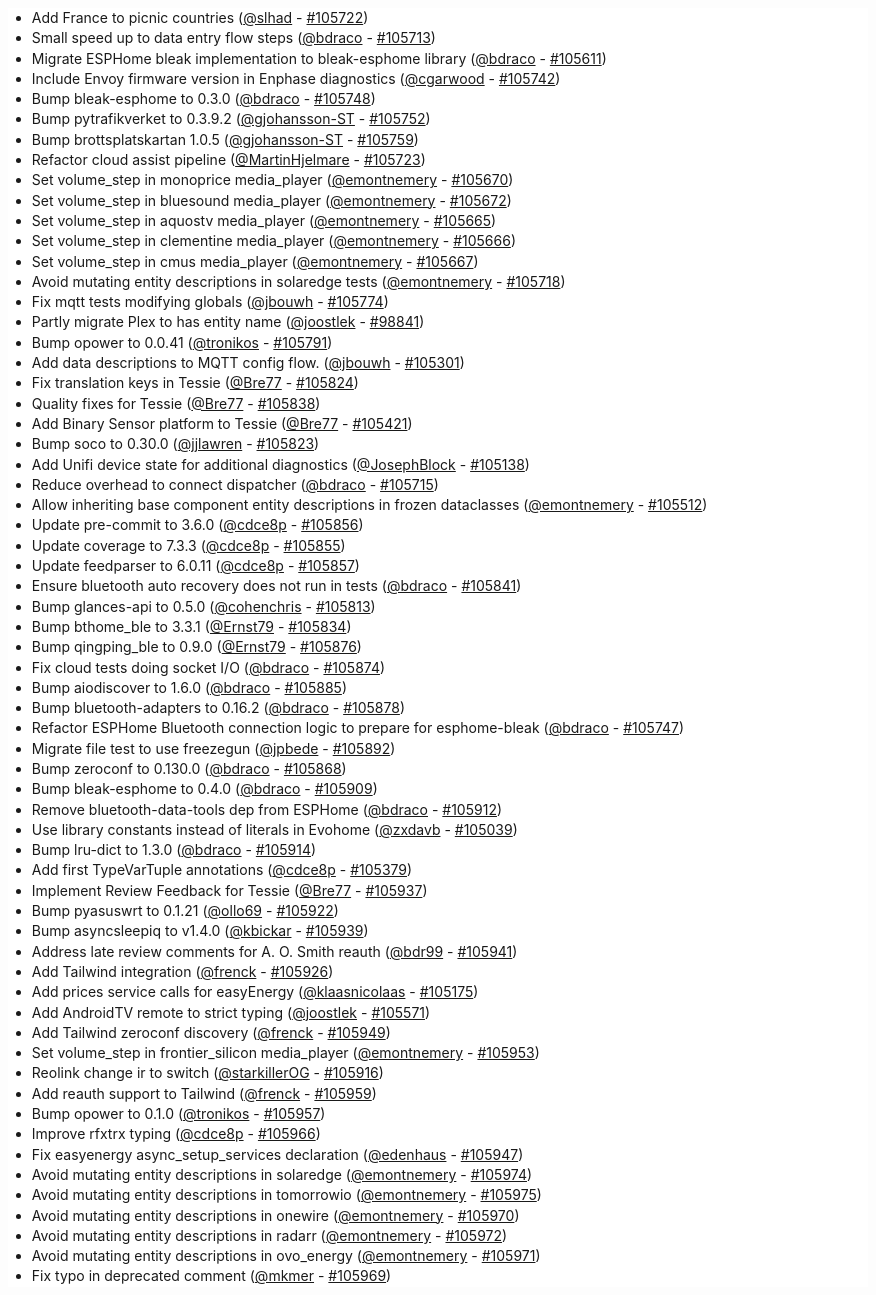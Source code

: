 - Add France to picnic countries ([@slhad] - [#105722])
- Small speed up to data entry flow steps ([@bdraco] - [#105713])
- Migrate ESPHome bleak implementation to bleak-esphome library ([@bdraco] - [#105611])
- Include Envoy firmware version in Enphase diagnostics ([@cgarwood] - [#105742])
- Bump bleak-esphome to 0.3.0 ([@bdraco] - [#105748])
- Bump pytrafikverket to 0.3.9.2 ([@gjohansson-ST] - [#105752])
- Bump brottsplatskartan 1.0.5 ([@gjohansson-ST] - [#105759])
- Refactor cloud assist pipeline ([@MartinHjelmare] - [#105723])
- Set volume_step in monoprice media_player ([@emontnemery] - [#105670])
- Set volume_step in bluesound media_player ([@emontnemery] - [#105672])
- Set volume_step in aquostv media_player ([@emontnemery] - [#105665])
- Set volume_step in clementine media_player ([@emontnemery] - [#105666])
- Set volume_step in cmus media_player ([@emontnemery] - [#105667])
- Avoid mutating entity descriptions in solaredge tests ([@emontnemery] - [#105718])
- Fix mqtt tests modifying globals ([@jbouwh] - [#105774])
- Partly migrate Plex to has entity name ([@joostlek] - [#98841])
- Bump opower to 0.0.41 ([@tronikos] - [#105791])
- Add data descriptions to MQTT config flow. ([@jbouwh] - [#105301])
- Fix translation keys in Tessie ([@Bre77] - [#105824])
- Quality fixes for Tessie ([@Bre77] - [#105838])
- Add Binary Sensor platform to Tessie ([@Bre77] - [#105421])
- Bump soco to 0.30.0 ([@jjlawren] - [#105823])
- Add Unifi device state for additional diagnostics ([@JosephBlock] - [#105138])
- Reduce overhead to connect dispatcher ([@bdraco] - [#105715])
- Allow inheriting base component entity descriptions in frozen dataclasses ([@emontnemery] - [#105512])
- Update pre-commit to 3.6.0 ([@cdce8p] - [#105856])
- Update coverage to 7.3.3 ([@cdce8p] - [#105855])
- Update feedparser to 6.0.11 ([@cdce8p] - [#105857])
- Ensure bluetooth auto recovery does not run in tests ([@bdraco] - [#105841])
- Bump glances-api to 0.5.0 ([@cohenchris] - [#105813])
- Bump bthome_ble to 3.3.1 ([@Ernst79] - [#105834])
- Bump qingping_ble to 0.9.0 ([@Ernst79] - [#105876])
- Fix cloud tests doing socket I/O ([@bdraco] - [#105874])
- Bump aiodiscover to 1.6.0 ([@bdraco] - [#105885])
- Bump bluetooth-adapters to 0.16.2 ([@bdraco] - [#105878])
- Refactor ESPHome Bluetooth connection logic to prepare for esphome-bleak ([@bdraco] - [#105747])
- Migrate file test to use freezegun ([@jpbede] - [#105892])
- Bump zeroconf to 0.130.0 ([@bdraco] - [#105868])
- Bump bleak-esphome to 0.4.0 ([@bdraco] - [#105909])
- Remove bluetooth-data-tools dep from ESPHome ([@bdraco] - [#105912])
- Use library constants instead of literals in Evohome ([@zxdavb] - [#105039])
- Bump lru-dict to 1.3.0 ([@bdraco] - [#105914])
- Add first TypeVarTuple annotations ([@cdce8p] - [#105379])
- Implement Review Feedback for Tessie ([@Bre77] - [#105937])
- Bump pyasuswrt to 0.1.21 ([@ollo69] - [#105922])
- Bump asyncsleepiq to v1.4.0 ([@kbickar] - [#105939])
- Address late review comments for A. O. Smith reauth ([@bdr99] - [#105941])
- Add Tailwind integration ([@frenck] - [#105926])
- Add prices service calls for easyEnergy ([@klaasnicolaas] - [#105175])
- Add AndroidTV remote to strict typing ([@joostlek] - [#105571])
- Add Tailwind zeroconf discovery ([@frenck] - [#105949])
- Set volume_step in frontier_silicon media_player ([@emontnemery] - [#105953])
- Reolink change ir to switch ([@starkillerOG] - [#105916])
- Add reauth support to Tailwind ([@frenck] - [#105959])
- Bump opower to 0.1.0 ([@tronikos] - [#105957])
- Improve rfxtrx typing ([@cdce8p] - [#105966])
- Fix easyenergy async_setup_services declaration ([@edenhaus] - [#105947])
- Avoid mutating entity descriptions in solaredge ([@emontnemery] - [#105974])
- Avoid mutating entity descriptions in tomorrowio ([@emontnemery] - [#105975])
- Avoid mutating entity descriptions in onewire ([@emontnemery] - [#105970])
- Avoid mutating entity descriptions in radarr ([@emontnemery] - [#105972])
- Avoid mutating entity descriptions in ovo_energy ([@emontnemery] - [#105971])
- Fix typo in deprecated comment ([@mkmer] - [#105969])

[#100573]: https://github.com/home-assistant/core/pull/100573
[#100601]: https://github.com/home-assistant/core/pull/100601
[#101102]: https://github.com/home-assistant/core/pull/101102
[#101201]: https://github.com/home-assistant/core/pull/101201
[#101374]: https://github.com/home-assistant/core/pull/101374
[#101709]: https://github.com/home-assistant/core/pull/101709
[#101748]: https://github.com/home-assistant/core/pull/101748
[#102184]: https://github.com/home-assistant/core/pull/102184
[#102610]: https://github.com/home-assistant/core/pull/102610
[#102928]: https://github.com/home-assistant/core/pull/102928
[#102978]: https://github.com/home-assistant/core/pull/102978
[#103396]: https://github.com/home-assistant/core/pull/103396
[#103498]: https://github.com/home-assistant/core/pull/103498
[#103660]: https://github.com/home-assistant/core/pull/103660
[#103781]: https://github.com/home-assistant/core/pull/103781
[#103795]: https://github.com/home-assistant/core/pull/103795
[#103888]: https://github.com/home-assistant/core/pull/103888
[#103912]: https://github.com/home-assistant/core/pull/103912
[#103916]: https://github.com/home-assistant/core/pull/103916
[#103960]: https://github.com/home-assistant/core/pull/103960
[#104087]: https://github.com/home-assistant/core/pull/104087
[#104142]: https://github.com/home-assistant/core/pull/104142
[#104157]: https://github.com/home-assistant/core/pull/104157
[#104206]: https://github.com/home-assistant/core/pull/104206
[#104238]: https://github.com/home-assistant/core/pull/104238
[#104242]: https://github.com/home-assistant/core/pull/104242
[#104275]: https://github.com/home-assistant/core/pull/104275
[#104291]: https://github.com/home-assistant/core/pull/104291
[#104319]: https://github.com/home-assistant/core/pull/104319
[#104391]: https://github.com/home-assistant/core/pull/104391
[#104503]: https://github.com/home-assistant/core/pull/104503
[#104566]: https://github.com/home-assistant/core/pull/104566
[#104571]: https://github.com/home-assistant/core/pull/104571
[#104577]: https://github.com/home-assistant/core/pull/104577
[#104614]: https://github.com/home-assistant/core/pull/104614
[#104627]: https://github.com/home-assistant/core/pull/104627
[#104661]: https://github.com/home-assistant/core/pull/104661
[#104684]: https://github.com/home-assistant/core/pull/104684
[#104713]: https://github.com/home-assistant/core/pull/104713
[#104716]: https://github.com/home-assistant/core/pull/104716
[#104718]: https://github.com/home-assistant/core/pull/104718
[#104720]: https://github.com/home-assistant/core/pull/104720
[#104730]: https://github.com/home-assistant/core/pull/104730
[#104733]: https://github.com/home-assistant/core/pull/104733
[#104739]: https://github.com/home-assistant/core/pull/104739
[#104746]: https://github.com/home-assistant/core/pull/104746
[#104748]: https://github.com/home-assistant/core/pull/104748
[#104749]: https://github.com/home-assistant/core/pull/104749
[#104753]: https://github.com/home-assistant/core/pull/104753
[#104769]: https://github.com/home-assistant/core/pull/104769
[#104793]: https://github.com/home-assistant/core/pull/104793
[#104807]: https://github.com/home-assistant/core/pull/104807
[#104809]: https://github.com/home-assistant/core/pull/104809
[#104821]: https://github.com/home-assistant/core/pull/104821
[#104822]: https://github.com/home-assistant/core/pull/104822
[#104823]: https://github.com/home-assistant/core/pull/104823
[#104824]: https://github.com/home-assistant/core/pull/104824
[#104825]: https://github.com/home-assistant/core/pull/104825
[#104826]: https://github.com/home-assistant/core/pull/104826
[#104828]: https://github.com/home-assistant/core/pull/104828
[#104831]: https://github.com/home-assistant/core/pull/104831
[#104832]: https://github.com/home-assistant/core/pull/104832
[#104839]: https://github.com/home-assistant/core/pull/104839
[#104840]: https://github.com/home-assistant/core/pull/104840
[#104842]: https://github.com/home-assistant/core/pull/104842
[#104849]: https://github.com/home-assistant/core/pull/104849
[#104854]: https://github.com/home-assistant/core/pull/104854
[#104864]: https://github.com/home-assistant/core/pull/104864
[#104866]: https://github.com/home-assistant/core/pull/104866
[#104874]: https://github.com/home-assistant/core/pull/104874
[#104875]: https://github.com/home-assistant/core/pull/104875
[#104877]: https://github.com/home-assistant/core/pull/104877
[#104878]: https://github.com/home-assistant/core/pull/104878
[#104881]: https://github.com/home-assistant/core/pull/104881
[#104882]: https://github.com/home-assistant/core/pull/104882
[#104889]: https://github.com/home-assistant/core/pull/104889
[#104892]: https://github.com/home-assistant/core/pull/104892
[#104906]: https://github.com/home-assistant/core/pull/104906
[#104909]: https://github.com/home-assistant/core/pull/104909
[#104918]: https://github.com/home-assistant/core/pull/104918
[#104919]: https://github.com/home-assistant/core/pull/104919
[#104925]: https://github.com/home-assistant/core/pull/104925
[#104930]: https://github.com/home-assistant/core/pull/104930
[#104932]: https://github.com/home-assistant/core/pull/104932
[#104935]: https://github.com/home-assistant/core/pull/104935
[#104937]: https://github.com/home-assistant/core/pull/104937
[#104949]: https://github.com/home-assistant/core/pull/104949
[#104957]: https://github.com/home-assistant/core/pull/104957
[#104958]: https://github.com/home-assistant/core/pull/104958
[#104960]: https://github.com/home-assistant/core/pull/104960
[#104962]: https://github.com/home-assistant/core/pull/104962
[#104964]: https://github.com/home-assistant/core/pull/104964
[#104965]: https://github.com/home-assistant/core/pull/104965
[#104969]: https://github.com/home-assistant/core/pull/104969
[#104970]: https://github.com/home-assistant/core/pull/104970
[#104976]: https://github.com/home-assistant/core/pull/104976
[#104977]: https://github.com/home-assistant/core/pull/104977
[#104978]: https://github.com/home-assistant/core/pull/104978
[#104979]: https://github.com/home-assistant/core/pull/104979
[#104985]: https://github.com/home-assistant/core/pull/104985
[#104986]: https://github.com/home-assistant/core/pull/104986
[#104989]: https://github.com/home-assistant/core/pull/104989
[#104997]: https://github.com/home-assistant/core/pull/104997
[#104998]: https://github.com/home-assistant/core/pull/104998
[#105008]: https://github.com/home-assistant/core/pull/105008
[#105010]: https://github.com/home-assistant/core/pull/105010
[#105012]: https://github.com/home-assistant/core/pull/105012
[#105015]: https://github.com/home-assistant/core/pull/105015
[#105020]: https://github.com/home-assistant/core/pull/105020
[#105021]: https://github.com/home-assistant/core/pull/105021
[#105024]: https://github.com/home-assistant/core/pull/105024
[#105027]: https://github.com/home-assistant/core/pull/105027
[#105029]: https://github.com/home-assistant/core/pull/105029
[#105030]: https://github.com/home-assistant/core/pull/105030
[#105037]: https://github.com/home-assistant/core/pull/105037
[#105039]: https://github.com/home-assistant/core/pull/105039
[#105046]: https://github.com/home-assistant/core/pull/105046
[#105052]: https://github.com/home-assistant/core/pull/105052
[#105062]: https://github.com/home-assistant/core/pull/105062
[#105067]: https://github.com/home-assistant/core/pull/105067
[#105077]: https://github.com/home-assistant/core/pull/105077
[#105078]: https://github.com/home-assistant/core/pull/105078
[#105080]: https://github.com/home-assistant/core/pull/105080
[#105083]: https://github.com/home-assistant/core/pull/105083
[#105094]: https://github.com/home-assistant/core/pull/105094
[#105096]: https://github.com/home-assistant/core/pull/105096
[#105108]: https://github.com/home-assistant/core/pull/105108
[#105109]: https://github.com/home-assistant/core/pull/105109
[#105110]: https://github.com/home-assistant/core/pull/105110
[#105111]: https://github.com/home-assistant/core/pull/105111
[#105114]: https://github.com/home-assistant/core/pull/105114
[#105117]: https://github.com/home-assistant/core/pull/105117
[#105118]: https://github.com/home-assistant/core/pull/105118
[#105119]: https://github.com/home-assistant/core/pull/105119
[#105121]: https://github.com/home-assistant/core/pull/105121
[#105123]: https://github.com/home-assistant/core/pull/105123
[#105125]: https://github.com/home-assistant/core/pull/105125
[#105131]: https://github.com/home-assistant/core/pull/105131
[#105138]: https://github.com/home-assistant/core/pull/105138
[#105141]: https://github.com/home-assistant/core/pull/105141
[#105142]: https://github.com/home-assistant/core/pull/105142
[#105147]: https://github.com/home-assistant/core/pull/105147
[#105149]: https://github.com/home-assistant/core/pull/105149
[#105173]: https://github.com/home-assistant/core/pull/105173
[#105175]: https://github.com/home-assistant/core/pull/105175
[#105193]: https://github.com/home-assistant/core/pull/105193
[#105211]: https://github.com/home-assistant/core/pull/105211
[#105224]: https://github.com/home-assistant/core/pull/105224
[#105228]: https://github.com/home-assistant/core/pull/105228
[#105243]: https://github.com/home-assistant/core/pull/105243
[#105261]: https://github.com/home-assistant/core/pull/105261
[#105274]: https://github.com/home-assistant/core/pull/105274
[#105275]: https://github.com/home-assistant/core/pull/105275
[#105280]: https://github.com/home-assistant/core/pull/105280
[#105282]: https://github.com/home-assistant/core/pull/105282
[#105286]: https://github.com/home-assistant/core/pull/105286
[#105287]: https://github.com/home-assistant/core/pull/105287
[#105295]: https://github.com/home-assistant/core/pull/105295
[#105298]: https://github.com/home-assistant/core/pull/105298
[#105301]: https://github.com/home-assistant/core/pull/105301
[#105302]: https://github.com/home-assistant/core/pull/105302
[#105320]: https://github.com/home-assistant/core/pull/105320
[#105333]: https://github.com/home-assistant/core/pull/105333
[#105340]: https://github.com/home-assistant/core/pull/105340
[#105341]: https://github.com/home-assistant/core/pull/105341
[#105343]: https://github.com/home-assistant/core/pull/105343
[#105348]: https://github.com/home-assistant/core/pull/105348
[#105353]: https://github.com/home-assistant/core/pull/105353
[#105354]: https://github.com/home-assistant/core/pull/105354
[#105358]: https://github.com/home-assistant/core/pull/105358
[#105362]: https://github.com/home-assistant/core/pull/105362
[#105376]: https://github.com/home-assistant/core/pull/105376
[#105377]: https://github.com/home-assistant/core/pull/105377
[#105379]: https://github.com/home-assistant/core/pull/105379
[#105384]: https://github.com/home-assistant/core/pull/105384
[#105403]: https://github.com/home-assistant/core/pull/105403
[#105407]: https://github.com/home-assistant/core/pull/105407
[#105408]: https://github.com/home-assistant/core/pull/105408
[#105409]: https://github.com/home-assistant/core/pull/105409
[#105410]: https://github.com/home-assistant/core/pull/105410
[#105411]: https://github.com/home-assistant/core/pull/105411
[#105414]: https://github.com/home-assistant/core/pull/105414
[#105418]: https://github.com/home-assistant/core/pull/105418
[#105419]: https://github.com/home-assistant/core/pull/105419
[#105420]: https://github.com/home-assistant/core/pull/105420
[#105421]: https://github.com/home-assistant/core/pull/105421
[#105422]: https://github.com/home-assistant/core/pull/105422
[#105423]: https://github.com/home-assistant/core/pull/105423
[#105428]: https://github.com/home-assistant/core/pull/105428
[#105430]: https://github.com/home-assistant/core/pull/105430
[#105454]: https://github.com/home-assistant/core/pull/105454
[#105472]: https://github.com/home-assistant/core/pull/105472
[#105479]: https://github.com/home-assistant/core/pull/105479
[#105482]: https://github.com/home-assistant/core/pull/105482
[#105486]: https://github.com/home-assistant/core/pull/105486
[#105487]: https://github.com/home-assistant/core/pull/105487
[#105490]: https://github.com/home-assistant/core/pull/105490
[#105494]: https://github.com/home-assistant/core/pull/105494
[#105502]: https://github.com/home-assistant/core/pull/105502
[#105510]: https://github.com/home-assistant/core/pull/105510
[#105512]: https://github.com/home-assistant/core/pull/105512
[#105518]: https://github.com/home-assistant/core/pull/105518
[#105520]: https://github.com/home-assistant/core/pull/105520
[#105521]: https://github.com/home-assistant/core/pull/105521
[#105522]: https://github.com/home-assistant/core/pull/105522
[#105523]: https://github.com/home-assistant/core/pull/105523
[#105526]: https://github.com/home-assistant/core/pull/105526
[#105528]: https://github.com/home-assistant/core/pull/105528
[#105529]: https://github.com/home-assistant/core/pull/105529
[#105531]: https://github.com/home-assistant/core/pull/105531
[#105534]: https://github.com/home-assistant/core/pull/105534
[#105536]: https://github.com/home-assistant/core/pull/105536
[#105537]: https://github.com/home-assistant/core/pull/105537
[#105541]: https://github.com/home-assistant/core/pull/105541
[#105546]: https://github.com/home-assistant/core/pull/105546
[#105552]: https://github.com/home-assistant/core/pull/105552
[#105553]: https://github.com/home-assistant/core/pull/105553
[#105554]: https://github.com/home-assistant/core/pull/105554
[#105555]: https://github.com/home-assistant/core/pull/105555
[#105556]: https://github.com/home-assistant/core/pull/105556
[#105558]: https://github.com/home-assistant/core/pull/105558
[#105559]: https://github.com/home-assistant/core/pull/105559
[#105561]: https://github.com/home-assistant/core/pull/105561
[#105562]: https://github.com/home-assistant/core/pull/105562
[#105566]: https://github.com/home-assistant/core/pull/105566
[#105568]: https://github.com/home-assistant/core/pull/105568
[#105570]: https://github.com/home-assistant/core/pull/105570
[#105571]: https://github.com/home-assistant/core/pull/105571
[#105573]: https://github.com/home-assistant/core/pull/105573
[#105574]: https://github.com/home-assistant/core/pull/105574
[#105575]: https://github.com/home-assistant/core/pull/105575
[#105577]: https://github.com/home-assistant/core/pull/105577
[#105584]: https://github.com/home-assistant/core/pull/105584
[#105586]: https://github.com/home-assistant/core/pull/105586
[#105591]: https://github.com/home-assistant/core/pull/105591
[#105592]: https://github.com/home-assistant/core/pull/105592
[#105594]: https://github.com/home-assistant/core/pull/105594
[#105595]: https://github.com/home-assistant/core/pull/105595
[#105596]: https://github.com/home-assistant/core/pull/105596
[#105600]: https://github.com/home-assistant/core/pull/105600
[#105602]: https://github.com/home-assistant/core/pull/105602
[#105603]: https://github.com/home-assistant/core/pull/105603
[#105604]: https://github.com/home-assistant/core/pull/105604
[#105607]: https://github.com/home-assistant/core/pull/105607
[#105609]: https://github.com/home-assistant/core/pull/105609
[#105610]: https://github.com/home-assistant/core/pull/105610
[#105611]: https://github.com/home-assistant/core/pull/105611
[#105613]: https://github.com/home-assistant/core/pull/105613
[#105616]: https://github.com/home-assistant/core/pull/105616
[#105620]: https://github.com/home-assistant/core/pull/105620
[#105624]: https://github.com/home-assistant/core/pull/105624
[#105625]: https://github.com/home-assistant/core/pull/105625
[#105626]: https://github.com/home-assistant/core/pull/105626
[#105627]: https://github.com/home-assistant/core/pull/105627
[#105628]: https://github.com/home-assistant/core/pull/105628
[#105629]: https://github.com/home-assistant/core/pull/105629
[#105630]: https://github.com/home-assistant/core/pull/105630
[#105633]: https://github.com/home-assistant/core/pull/105633
[#105638]: https://github.com/home-assistant/core/pull/105638
[#105640]: https://github.com/home-assistant/core/pull/105640
[#105644]: https://github.com/home-assistant/core/pull/105644
[#105645]: https://github.com/home-assistant/core/pull/105645
[#105646]: https://github.com/home-assistant/core/pull/105646
[#105647]: https://github.com/home-assistant/core/pull/105647
[#105648]: https://github.com/home-assistant/core/pull/105648
[#105649]: https://github.com/home-assistant/core/pull/105649
[#105650]: https://github.com/home-assistant/core/pull/105650
[#105652]: https://github.com/home-assistant/core/pull/105652
[#105653]: https://github.com/home-assistant/core/pull/105653
[#105657]: https://github.com/home-assistant/core/pull/105657
[#105665]: https://github.com/home-assistant/core/pull/105665
[#105666]: https://github.com/home-assistant/core/pull/105666
[#105667]: https://github.com/home-assistant/core/pull/105667
[#105669]: https://github.com/home-assistant/core/pull/105669
[#105670]: https://github.com/home-assistant/core/pull/105670
[#105671]: https://github.com/home-assistant/core/pull/105671
[#105672]: https://github.com/home-assistant/core/pull/105672
[#105677]: https://github.com/home-assistant/core/pull/105677
[#105678]: https://github.com/home-assistant/core/pull/105678
[#105685]: https://github.com/home-assistant/core/pull/105685
[#105687]: https://github.com/home-assistant/core/pull/105687
[#105692]: https://github.com/home-assistant/core/pull/105692
[#105696]: https://github.com/home-assistant/core/pull/105696
[#105701]: https://github.com/home-assistant/core/pull/105701
[#105713]: https://github.com/home-assistant/core/pull/105713
[#105715]: https://github.com/home-assistant/core/pull/105715
[#105717]: https://github.com/home-assistant/core/pull/105717
[#105718]: https://github.com/home-assistant/core/pull/105718
[#105721]: https://github.com/home-assistant/core/pull/105721
[#105722]: https://github.com/home-assistant/core/pull/105722
[#105723]: https://github.com/home-assistant/core/pull/105723
[#105724]: https://github.com/home-assistant/core/pull/105724
[#105728]: https://github.com/home-assistant/core/pull/105728
[#105736]: https://github.com/home-assistant/core/pull/105736
[#105739]: https://github.com/home-assistant/core/pull/105739
[#105741]: https://github.com/home-assistant/core/pull/105741
[#105742]: https://github.com/home-assistant/core/pull/105742
[#105745]: https://github.com/home-assistant/core/pull/105745
[#105746]: https://github.com/home-assistant/core/pull/105746
[#105747]: https://github.com/home-assistant/core/pull/105747
[#105748]: https://github.com/home-assistant/core/pull/105748
[#105752]: https://github.com/home-assistant/core/pull/105752
[#105759]: https://github.com/home-assistant/core/pull/105759
[#105765]: https://github.com/home-assistant/core/pull/105765
[#105766]: https://github.com/home-assistant/core/pull/105766
[#105774]: https://github.com/home-assistant/core/pull/105774
[#105781]: https://github.com/home-assistant/core/pull/105781
[#105783]: https://github.com/home-assistant/core/pull/105783
[#105791]: https://github.com/home-assistant/core/pull/105791
[#105800]: https://github.com/home-assistant/core/pull/105800
[#105813]: https://github.com/home-assistant/core/pull/105813
[#105814]: https://github.com/home-assistant/core/pull/105814
[#105820]: https://github.com/home-assistant/core/pull/105820
[#105821]: https://github.com/home-assistant/core/pull/105821
[#105823]: https://github.com/home-assistant/core/pull/105823
[#105824]: https://github.com/home-assistant/core/pull/105824
[#105834]: https://github.com/home-assistant/core/pull/105834
[#105838]: https://github.com/home-assistant/core/pull/105838
[#105841]: https://github.com/home-assistant/core/pull/105841
[#105847]: https://github.com/home-assistant/core/pull/105847
[#105848]: https://github.com/home-assistant/core/pull/105848
[#105849]: https://github.com/home-assistant/core/pull/105849
[#105855]: https://github.com/home-assistant/core/pull/105855
[#105856]: https://github.com/home-assistant/core/pull/105856
[#105857]: https://github.com/home-assistant/core/pull/105857
[#105863]: https://github.com/home-assistant/core/pull/105863
[#105866]: https://github.com/home-assistant/core/pull/105866
[#105867]: https://github.com/home-assistant/core/pull/105867
[#105868]: https://github.com/home-assistant/core/pull/105868
[#105874]: https://github.com/home-assistant/core/pull/105874
[#105876]: https://github.com/home-assistant/core/pull/105876
[#105878]: https://github.com/home-assistant/core/pull/105878
[#105880]: https://github.com/home-assistant/core/pull/105880
[#105881]: https://github.com/home-assistant/core/pull/105881
[#105884]: https://github.com/home-assistant/core/pull/105884
[#105885]: https://github.com/home-assistant/core/pull/105885
[#105892]: https://github.com/home-assistant/core/pull/105892
[#105894]: https://github.com/home-assistant/core/pull/105894
[#105908]: https://github.com/home-assistant/core/pull/105908
[#105909]: https://github.com/home-assistant/core/pull/105909
[#105911]: https://github.com/home-assistant/core/pull/105911
[#105912]: https://github.com/home-assistant/core/pull/105912
[#105914]: https://github.com/home-assistant/core/pull/105914
[#105915]: https://github.com/home-assistant/core/pull/105915
[#105916]: https://github.com/home-assistant/core/pull/105916
[#105919]: https://github.com/home-assistant/core/pull/105919
[#105921]: https://github.com/home-assistant/core/pull/105921
[#105922]: https://github.com/home-assistant/core/pull/105922
[#105924]: https://github.com/home-assistant/core/pull/105924
[#105926]: https://github.com/home-assistant/core/pull/105926
[#105931]: https://github.com/home-assistant/core/pull/105931
[#105937]: https://github.com/home-assistant/core/pull/105937
[#105939]: https://github.com/home-assistant/core/pull/105939
[#105941]: https://github.com/home-assistant/core/pull/105941
[#105947]: https://github.com/home-assistant/core/pull/105947
[#105949]: https://github.com/home-assistant/core/pull/105949
[#105953]: https://github.com/home-assistant/core/pull/105953
[#105957]: https://github.com/home-assistant/core/pull/105957
[#105958]: https://github.com/home-assistant/core/pull/105958
[#105959]: https://github.com/home-assistant/core/pull/105959
[#105961]: https://github.com/home-assistant/core/pull/105961
[#105965]: https://github.com/home-assistant/core/pull/105965
[#105966]: https://github.com/home-assistant/core/pull/105966
[#105968]: https://github.com/home-assistant/core/pull/105968
[#105969]: https://github.com/home-assistant/core/pull/105969
[#105970]: https://github.com/home-assistant/core/pull/105970
[#105971]: https://github.com/home-assistant/core/pull/105971
[#105972]: https://github.com/home-assistant/core/pull/105972
[#105973]: https://github.com/home-assistant/core/pull/105973
[#105974]: https://github.com/home-assistant/core/pull/105974
[#105975]: https://github.com/home-assistant/core/pull/105975
[#105976]: https://github.com/home-assistant/core/pull/105976
[#105978]: https://github.com/home-assistant/core/pull/105978
[#105980]: https://github.com/home-assistant/core/pull/105980
[#105981]: https://github.com/home-assistant/core/pull/105981
[#105982]: https://github.com/home-assistant/core/pull/105982
[#105983]: https://github.com/home-assistant/core/pull/105983
[#105984]: https://github.com/home-assistant/core/pull/105984
[#105986]: https://github.com/home-assistant/core/pull/105986
[#105988]: https://github.com/home-assistant/core/pull/105988
[#105989]: https://github.com/home-assistant/core/pull/105989
[#105999]: https://github.com/home-assistant/core/pull/105999
[#106000]: https://github.com/home-assistant/core/pull/106000
[#106002]: https://github.com/home-assistant/core/pull/106002
[#106003]: https://github.com/home-assistant/core/pull/106003
[#106005]: https://github.com/home-assistant/core/pull/106005
[#106010]: https://github.com/home-assistant/core/pull/106010
[#106011]: https://github.com/home-assistant/core/pull/106011
[#106012]: https://github.com/home-assistant/core/pull/106012
[#106013]: https://github.com/home-assistant/core/pull/106013
[#106015]: https://github.com/home-assistant/core/pull/106015
[#106016]: https://github.com/home-assistant/core/pull/106016
[#106017]: https://github.com/home-assistant/core/pull/106017
[#106018]: https://github.com/home-assistant/core/pull/106018
[#106020]: https://github.com/home-assistant/core/pull/106020
[#106021]: https://github.com/home-assistant/core/pull/106021
[#106022]: https://github.com/home-assistant/core/pull/106022
[#106023]: https://github.com/home-assistant/core/pull/106023
[#106024]: https://github.com/home-assistant/core/pull/106024
[#106025]: https://github.com/home-assistant/core/pull/106025
[#106033]: https://github.com/home-assistant/core/pull/106033
[#106035]: https://github.com/home-assistant/core/pull/106035
[#106037]: https://github.com/home-assistant/core/pull/106037
[#106039]: https://github.com/home-assistant/core/pull/106039
[#106042]: https://github.com/home-assistant/core/pull/106042
[#106045]: https://github.com/home-assistant/core/pull/106045
[#106047]: https://github.com/home-assistant/core/pull/106047
[#106049]: https://github.com/home-assistant/core/pull/106049
[#106050]: https://github.com/home-assistant/core/pull/106050
[#106051]: https://github.com/home-assistant/core/pull/106051
[#106053]: https://github.com/home-assistant/core/pull/106053
[#106054]: https://github.com/home-assistant/core/pull/106054
[#106058]: https://github.com/home-assistant/core/pull/106058
[#106059]: https://github.com/home-assistant/core/pull/106059
[#106063]: https://github.com/home-assistant/core/pull/106063
[#106064]: https://github.com/home-assistant/core/pull/106064
[#106067]: https://github.com/home-assistant/core/pull/106067
[#106073]: https://github.com/home-assistant/core/pull/106073
[#106079]: https://github.com/home-assistant/core/pull/106079
[#106080]: https://github.com/home-assistant/core/pull/106080
[#106087]: https://github.com/home-assistant/core/pull/106087
[#106093]: https://github.com/home-assistant/core/pull/106093
[#106095]: https://github.com/home-assistant/core/pull/106095
[#106096]: https://github.com/home-assistant/core/pull/106096
[#106098]: https://github.com/home-assistant/core/pull/106098
[#106099]: https://github.com/home-assistant/core/pull/106099
[#106109]: https://github.com/home-assistant/core/pull/106109
[#106111]: https://github.com/home-assistant/core/pull/106111
[#106112]: https://github.com/home-assistant/core/pull/106112
[#106113]: https://github.com/home-assistant/core/pull/106113
[#106114]: https://github.com/home-assistant/core/pull/106114
[#106116]: https://github.com/home-assistant/core/pull/106116
[#106117]: https://github.com/home-assistant/core/pull/106117
[#106120]: https://github.com/home-assistant/core/pull/106120
[#106121]: https://github.com/home-assistant/core/pull/106121
[#106129]: https://github.com/home-assistant/core/pull/106129
[#106135]: https://github.com/home-assistant/core/pull/106135
[#106137]: https://github.com/home-assistant/core/pull/106137
[#106138]: https://github.com/home-assistant/core/pull/106138
[#106139]: https://github.com/home-assistant/core/pull/106139
[#106141]: https://github.com/home-assistant/core/pull/106141
[#106145]: https://github.com/home-assistant/core/pull/106145
[#106146]: https://github.com/home-assistant/core/pull/106146
[#106151]: https://github.com/home-assistant/core/pull/106151
[#106153]: https://github.com/home-assistant/core/pull/106153
[#106156]: https://github.com/home-assistant/core/pull/106156
[#106158]: https://github.com/home-assistant/core/pull/106158
[#106160]: https://github.com/home-assistant/core/pull/106160
[#106164]: https://github.com/home-assistant/core/pull/106164
[#106165]: https://github.com/home-assistant/core/pull/106165
[#106168]: https://github.com/home-assistant/core/pull/106168
[#106169]: https://github.com/home-assistant/core/pull/106169
[#106174]: https://github.com/home-assistant/core/pull/106174
[#106175]: https://github.com/home-assistant/core/pull/106175
[#106181]: https://github.com/home-assistant/core/pull/106181
[#106189]: https://github.com/home-assistant/core/pull/106189
[#106193]: https://github.com/home-assistant/core/pull/106193
[#106194]: https://github.com/home-assistant/core/pull/106194
[#106199]: https://github.com/home-assistant/core/pull/106199
[#106200]: https://github.com/home-assistant/core/pull/106200
[#106203]: https://github.com/home-assistant/core/pull/106203
[#106205]: https://github.com/home-assistant/core/pull/106205
[#106206]: https://github.com/home-assistant/core/pull/106206
[#106208]: https://github.com/home-assistant/core/pull/106208
[#106209]: https://github.com/home-assistant/core/pull/106209
[#106210]: https://github.com/home-assistant/core/pull/106210
[#106212]: https://github.com/home-assistant/core/pull/106212
[#106214]: https://github.com/home-assistant/core/pull/106214
[#106216]: https://github.com/home-assistant/core/pull/106216
[#106218]: https://github.com/home-assistant/core/pull/106218
[#106221]: https://github.com/home-assistant/core/pull/106221
[#106222]: https://github.com/home-assistant/core/pull/106222
[#106225]: https://github.com/home-assistant/core/pull/106225
[#106226]: https://github.com/home-assistant/core/pull/106226
[#106227]: https://github.com/home-assistant/core/pull/106227
[#106229]: https://github.com/home-assistant/core/pull/106229
[#106230]: https://github.com/home-assistant/core/pull/106230
[#106231]: https://github.com/home-assistant/core/pull/106231
[#106232]: https://github.com/home-assistant/core/pull/106232
[#106233]: https://github.com/home-assistant/core/pull/106233
[#106234]: https://github.com/home-assistant/core/pull/106234
[#106235]: https://github.com/home-assistant/core/pull/106235
[#106237]: https://github.com/home-assistant/core/pull/106237
[#106238]: https://github.com/home-assistant/core/pull/106238
[#106240]: https://github.com/home-assistant/core/pull/106240
[#106241]: https://github.com/home-assistant/core/pull/106241
[#106244]: https://github.com/home-assistant/core/pull/106244
[#106245]: https://github.com/home-assistant/core/pull/106245
[#106247]: https://github.com/home-assistant/core/pull/106247
[#106248]: https://github.com/home-assistant/core/pull/106248
[#106252]: https://github.com/home-assistant/core/pull/106252
[#106253]: https://github.com/home-assistant/core/pull/106253
[#106254]: https://github.com/home-assistant/core/pull/106254
[#106255]: https://github.com/home-assistant/core/pull/106255
[#106256]: https://github.com/home-assistant/core/pull/106256
[#106257]: https://github.com/home-assistant/core/pull/106257
[#106258]: https://github.com/home-assistant/core/pull/106258
[#106259]: https://github.com/home-assistant/core/pull/106259
[#106260]: https://github.com/home-assistant/core/pull/106260
[#106261]: https://github.com/home-assistant/core/pull/106261
[#106262]: https://github.com/home-assistant/core/pull/106262
[#106264]: https://github.com/home-assistant/core/pull/106264
[#106265]: https://github.com/home-assistant/core/pull/106265
[#106266]: https://github.com/home-assistant/core/pull/106266
[#106267]: https://github.com/home-assistant/core/pull/106267
[#106268]: https://github.com/home-assistant/core/pull/106268
[#106269]: https://github.com/home-assistant/core/pull/106269
[#106271]: https://github.com/home-assistant/core/pull/106271
[#106272]: https://github.com/home-assistant/core/pull/106272
[#106274]: https://github.com/home-assistant/core/pull/106274
[#106275]: https://github.com/home-assistant/core/pull/106275
[#106277]: https://github.com/home-assistant/core/pull/106277
[#106278]: https://github.com/home-assistant/core/pull/106278
[#106281]: https://github.com/home-assistant/core/pull/106281
[#106285]: https://github.com/home-assistant/core/pull/106285
[#106287]: https://github.com/home-assistant/core/pull/106287
[#106288]: https://github.com/home-assistant/core/pull/106288
[#106290]: https://github.com/home-assistant/core/pull/106290
[#106294]: https://github.com/home-assistant/core/pull/106294
[#106295]: https://github.com/home-assistant/core/pull/106295
[#106299]: https://github.com/home-assistant/core/pull/106299
[#106301]: https://github.com/home-assistant/core/pull/106301
[#106302]: https://github.com/home-assistant/core/pull/106302
[#106309]: https://github.com/home-assistant/core/pull/106309
[#106313]: https://github.com/home-assistant/core/pull/106313
[#106314]: https://github.com/home-assistant/core/pull/106314
[#106316]: https://github.com/home-assistant/core/pull/106316
[#106318]: https://github.com/home-assistant/core/pull/106318
[#106321]: https://github.com/home-assistant/core/pull/106321
[#106323]: https://github.com/home-assistant/core/pull/106323
[#106325]: https://github.com/home-assistant/core/pull/106325
[#106326]: https://github.com/home-assistant/core/pull/106326
[#106327]: https://github.com/home-assistant/core/pull/106327
[#106329]: https://github.com/home-assistant/core/pull/106329
[#106330]: https://github.com/home-assistant/core/pull/106330
[#106332]: https://github.com/home-assistant/core/pull/106332
[#106333]: https://github.com/home-assistant/core/pull/106333
[#106334]: https://github.com/home-assistant/core/pull/106334
[#106335]: https://github.com/home-assistant/core/pull/106335
[#106336]: https://github.com/home-assistant/core/pull/106336
[#106337]: https://github.com/home-assistant/core/pull/106337
[#106338]: https://github.com/home-assistant/core/pull/106338
[#106339]: https://github.com/home-assistant/core/pull/106339
[#106340]: https://github.com/home-assistant/core/pull/106340
[#106341]: https://github.com/home-assistant/core/pull/106341
[#106344]: https://github.com/home-assistant/core/pull/106344
[#106345]: https://github.com/home-assistant/core/pull/106345
[#106346]: https://github.com/home-assistant/core/pull/106346
[#106350]: https://github.com/home-assistant/core/pull/106350
[#106352]: https://github.com/home-assistant/core/pull/106352
[#106357]: https://github.com/home-assistant/core/pull/106357
[#106378]: https://github.com/home-assistant/core/pull/106378
[#106383]: https://github.com/home-assistant/core/pull/106383
[#106384]: https://github.com/home-assistant/core/pull/106384
[#106399]: https://github.com/home-assistant/core/pull/106399
[#106400]: https://github.com/home-assistant/core/pull/106400
[#106401]: https://github.com/home-assistant/core/pull/106401
[#106402]: https://github.com/home-assistant/core/pull/106402
[#106404]: https://github.com/home-assistant/core/pull/106404
[#106405]: https://github.com/home-assistant/core/pull/106405
[#106409]: https://github.com/home-assistant/core/pull/106409
[#106414]: https://github.com/home-assistant/core/pull/106414
[#106416]: https://github.com/home-assistant/core/pull/106416
[#106418]: https://github.com/home-assistant/core/pull/106418
[#106421]: https://github.com/home-assistant/core/pull/106421
[#106425]: https://github.com/home-assistant/core/pull/106425
[#106427]: https://github.com/home-assistant/core/pull/106427
[#106429]: https://github.com/home-assistant/core/pull/106429
[#106430]: https://github.com/home-assistant/core/pull/106430
[#106431]: https://github.com/home-assistant/core/pull/106431
[#106432]: https://github.com/home-assistant/core/pull/106432
[#106433]: https://github.com/home-assistant/core/pull/106433
[#106434]: https://github.com/home-assistant/core/pull/106434
[#106435]: https://github.com/home-assistant/core/pull/106435
[#106436]: https://github.com/home-assistant/core/pull/106436
[#106437]: https://github.com/home-assistant/core/pull/106437
[#106438]: https://github.com/home-assistant/core/pull/106438
[#106448]: https://github.com/home-assistant/core/pull/106448
[#106450]: https://github.com/home-assistant/core/pull/106450
[#106455]: https://github.com/home-assistant/core/pull/106455
[#106456]: https://github.com/home-assistant/core/pull/106456
[#106457]: https://github.com/home-assistant/core/pull/106457
[#106458]: https://github.com/home-assistant/core/pull/106458
[#106461]: https://github.com/home-assistant/core/pull/106461
[#106462]: https://github.com/home-assistant/core/pull/106462
[#106463]: https://github.com/home-assistant/core/pull/106463
[#106464]: https://github.com/home-assistant/core/pull/106464
[#106465]: https://github.com/home-assistant/core/pull/106465
[#106466]: https://github.com/home-assistant/core/pull/106466
[#106467]: https://github.com/home-assistant/core/pull/106467
[#106468]: https://github.com/home-assistant/core/pull/106468
[#106472]: https://github.com/home-assistant/core/pull/106472
[#106475]: https://github.com/home-assistant/core/pull/106475
[#106478]: https://github.com/home-assistant/core/pull/106478
[#106486]: https://github.com/home-assistant/core/pull/106486
[#106489]: https://github.com/home-assistant/core/pull/106489
[#106492]: https://github.com/home-assistant/core/pull/106492
[#106496]: https://github.com/home-assistant/core/pull/106496
[#106500]: https://github.com/home-assistant/core/pull/106500
[#70365]: https://github.com/home-assistant/core/pull/70365
[#79077]: https://github.com/home-assistant/core/pull/79077
[#82483]: https://github.com/home-assistant/core/pull/82483
[#85769]: https://github.com/home-assistant/core/pull/85769
[#86026]: https://github.com/home-assistant/core/pull/86026
[#87039]: https://github.com/home-assistant/core/pull/87039
[#87493]: https://github.com/home-assistant/core/pull/87493
[#88272]: https://github.com/home-assistant/core/pull/88272
[#91165]: https://github.com/home-assistant/core/pull/91165
[#92665]: https://github.com/home-assistant/core/pull/92665
[#93002]: https://github.com/home-assistant/core/pull/93002
[#94497]: https://github.com/home-assistant/core/pull/94497
[#94824]: https://github.com/home-assistant/core/pull/94824
[#95088]: https://github.com/home-assistant/core/pull/95088
[#95594]: https://github.com/home-assistant/core/pull/95594
[#95885]: https://github.com/home-assistant/core/pull/95885
[#96182]: https://github.com/home-assistant/core/pull/96182
[#96573]: https://github.com/home-assistant/core/pull/96573
[#98841]: https://github.com/home-assistant/core/pull/98841
[#99342]: https://github.com/home-assistant/core/pull/99342
[#99538]: https://github.com/home-assistant/core/pull/99538
[#99608]: https://github.com/home-assistant/core/pull/99608
[#99743]: https://github.com/home-assistant/core/pull/99743
[#99761]: https://github.com/home-assistant/core/pull/99761
[@Anonym-tsk]: https://github.com/Anonym-tsk
[@Betacart]: https://github.com/Betacart
[@Bre77]: https://github.com/Bre77
[@CFenner]: https://github.com/CFenner
[@Caius-Bonus]: https://github.com/Caius-Bonus
[@DCSBL]: https://github.com/DCSBL
[@Danielhiversen]: https://github.com/Danielhiversen
[@DeerMaximum]: https://github.com/DeerMaximum
[@Ernst79]: https://github.com/Ernst79
[@Floris272]: https://github.com/Floris272
[@JosephBlock]: https://github.com/JosephBlock
[@Lash-L]: https://github.com/Lash-L
[@Marco98]: https://github.com/Marco98
[@MartinHjelmare]: https://github.com/MartinHjelmare
[@N3rdix]: https://github.com/N3rdix
[@RJPoelstra]: https://github.com/RJPoelstra
[@Shulyaka]: https://github.com/Shulyaka
[@Shutgun]: https://github.com/Shutgun
[@Sibgatulin]: https://github.com/Sibgatulin
[@Skaronator]: https://github.com/Skaronator
[@TheFes]: https://github.com/TheFes
[@VIKTORVAV99]: https://github.com/VIKTORVAV99
[@agners]: https://github.com/agners
[@allenporter]: https://github.com/allenporter
[@ashionky]: https://github.com/ashionky
[@autinerd]: https://github.com/autinerd
[@azogue]: https://github.com/azogue
[@bajansen]: https://github.com/bajansen
[@bdr99]: https://github.com/bdr99
[@bdraco]: https://github.com/bdraco
[@bieniu]: https://github.com/bieniu
[@bramkragten]: https://github.com/bramkragten
[@briglx]: https://github.com/briglx
[@c0ffeeca7]: https://github.com/c0ffeeca7
[@cdce8p]: https://github.com/cdce8p
[@cdnninja]: https://github.com/cdnninja
[@cgarwood]: https://github.com/cgarwood
[@chemelli74]: https://github.com/chemelli74
[@chishm]: https://github.com/chishm
[@cian]: https://github.com/cian
[@cibernox]: https://github.com/cibernox
[@cmsimike]: https://github.com/cmsimike
[@cohenchris]: https://github.com/cohenchris
[@davet2001]: https://github.com/davet2001
[@dewdropawoo]: https://github.com/dewdropawoo
[@dgomes]: https://github.com/dgomes
[@dieselrabbit]: https://github.com/dieselrabbit
[@dknowles2]: https://github.com/dknowles2
[@dmulcahey]: https://github.com/dmulcahey
[@doggkruse]: https://github.com/doggkruse
[@dougiteixeira]: https://github.com/dougiteixeira
[@dschall]: https://github.com/dschall
[@dupondje]: https://github.com/dupondje
[@edenhaus]: https://github.com/edenhaus
[@elmurato]: https://github.com/elmurato
[@elupus]: https://github.com/elupus
[@emontnemery]: https://github.com/emontnemery
[@engrbm87]: https://github.com/engrbm87
[@epenet]: https://github.com/epenet
[@erwindouna]: https://github.com/erwindouna
[@farmio]: https://github.com/farmio
[@finder39]: https://github.com/finder39
[@frenck]: https://github.com/frenck
[@gjohansson-ST]: https://github.com/gjohansson-ST
[@iamrgroot]: https://github.com/iamrgroot
[@janiversen]: https://github.com/janiversen
[@jbouwh]: https://github.com/jbouwh
[@jimmyd-be]: https://github.com/jimmyd-be
[@jjlawren]: https://github.com/jjlawren
[@joncar]: https://github.com/joncar
[@joostlek]: https://github.com/joostlek
[@jpbede]: https://github.com/jpbede
[@jrieger]: https://github.com/jrieger
[@kbickar]: https://github.com/kbickar
[@killer0071234]: https://github.com/killer0071234
[@killercode]: https://github.com/killercode
[@kingy444]: https://github.com/kingy444
[@klaasnicolaas]: https://github.com/klaasnicolaas
[@krmarien]: https://github.com/krmarien
[@lellky]: https://github.com/lellky
[@ludeeus]: https://github.com/ludeeus
[@marcelveldt]: https://github.com/marcelveldt
[@mari8i]: https://github.com/mari8i
[@mattmattmatt]: https://github.com/mattmattmatt
[@mdunda]: https://github.com/mdunda
[@miaucl]: https://github.com/miaucl
[@mib1185]: https://github.com/mib1185
[@mill1000]: https://github.com/mill1000
[@mkmer]: https://github.com/mkmer
[@mletenay]: https://github.com/mletenay
[@nmaggioni]: https://github.com/nmaggioni
[@ocalvo]: https://github.com/ocalvo
[@ollo69]: https://github.com/ollo69
[@osohotwateriot]: https://github.com/osohotwateriot
[@oyvindwe]: https://github.com/oyvindwe
[@pavoni]: https://github.com/pavoni
[@pfrazer]: https://github.com/pfrazer
[@pnbruckner]: https://github.com/pnbruckner
[@rajlaud]: https://github.com/rajlaud
[@raman325]: https://github.com/raman325
[@raww]: https://github.com/raww
[@rikroe]: https://github.com/rikroe
[@rokam]: https://github.com/rokam
[@scop]: https://github.com/scop
[@sergeymaysak]: https://github.com/sergeymaysak
[@slhad]: https://github.com/slhad
[@starkillerOG]: https://github.com/starkillerOG
[@steffenrapp]: https://github.com/steffenrapp
[@synesthesiam]: https://github.com/synesthesiam
[@tetele]: https://github.com/tetele
[@theorlangur]: https://github.com/theorlangur
[@tjhorner]: https://github.com/tjhorner
[@tkdrob]: https://github.com/tkdrob
[@tofuSCHNITZEL]: https://github.com/tofuSCHNITZEL
[@tronikos]: https://github.com/tronikos
[@tzahari]: https://github.com/tzahari
[@vexofp]: https://github.com/vexofp
[@yangbo1979]: https://github.com/yangbo1979
[@yuxincs]: https://github.com/yuxincs
[@zxdavb]: https://github.com/zxdavb
